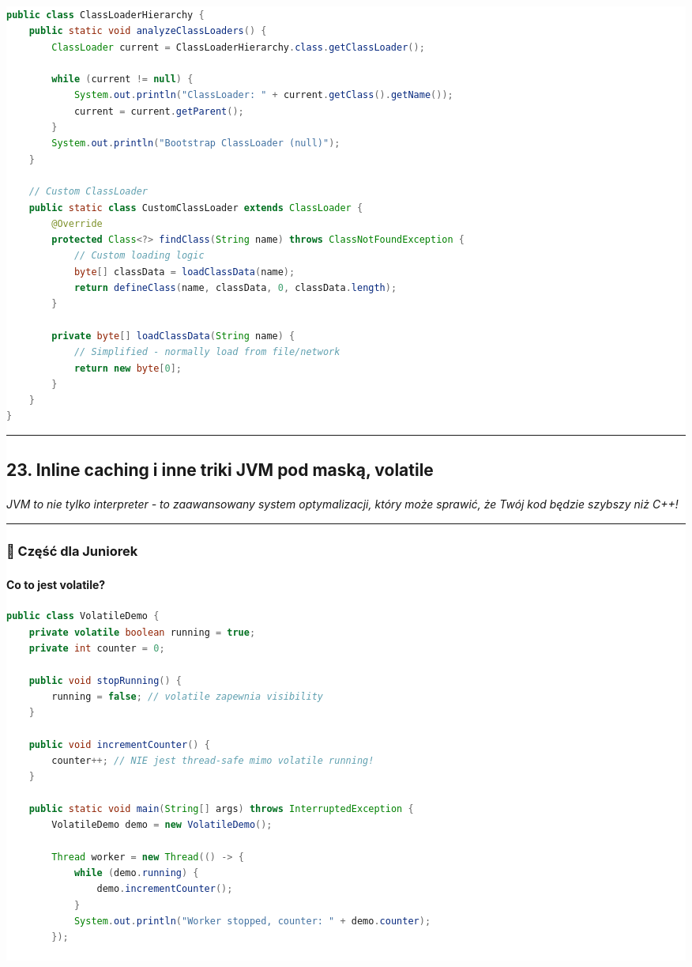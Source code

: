 ```java
public class ClassLoaderHierarchy {
    public static void analyzeClassLoaders() {
        ClassLoader current = ClassLoaderHierarchy.class.getClassLoader();
        
        while (current != null) {
            System.out.println("ClassLoader: " + current.getClass().getName());
            current = current.getParent();
        }
        System.out.println("Bootstrap ClassLoader (null)");
    }
    
    // Custom ClassLoader
    public static class CustomClassLoader extends ClassLoader {
        @Override
        protected Class<?> findClass(String name) throws ClassNotFoundException {
            // Custom loading logic
            byte[] classData = loadClassData(name);
            return defineClass(name, classData, 0, classData.length);
        }
        
        private byte[] loadClassData(String name) {
            // Simplified - normally load from file/network
            return new byte[0];
        }
    }
}
```

---

## 23. Inline caching i inne triki JVM pod maską, volatile

*JVM to nie tylko interpreter - to zaawansowany system optymalizacji, który może sprawić, że Twój kod będzie szybszy niż C++!*

---

### 🌱 Część dla Juniorek

#### Co to jest volatile?

```java
public class VolatileDemo {
    private volatile boolean running = true;
    private int counter = 0;
    
    public void stopRunning() {
        running = false; // volatile zapewnia visibility
    }
    
    public void incrementCounter() {
        counter++; // NIE jest thread-safe mimo volatile running!
    }
    
    public static void main(String[] args) throws InterruptedException {
        VolatileDemo demo = new VolatileDemo();
        
        Thread worker = new Thread(() -> {
            while (demo.running) {
                demo.incrementCounter();
            }
            System.out.println("Worker stopped, counter: " + demo.counter);
        });
        
```